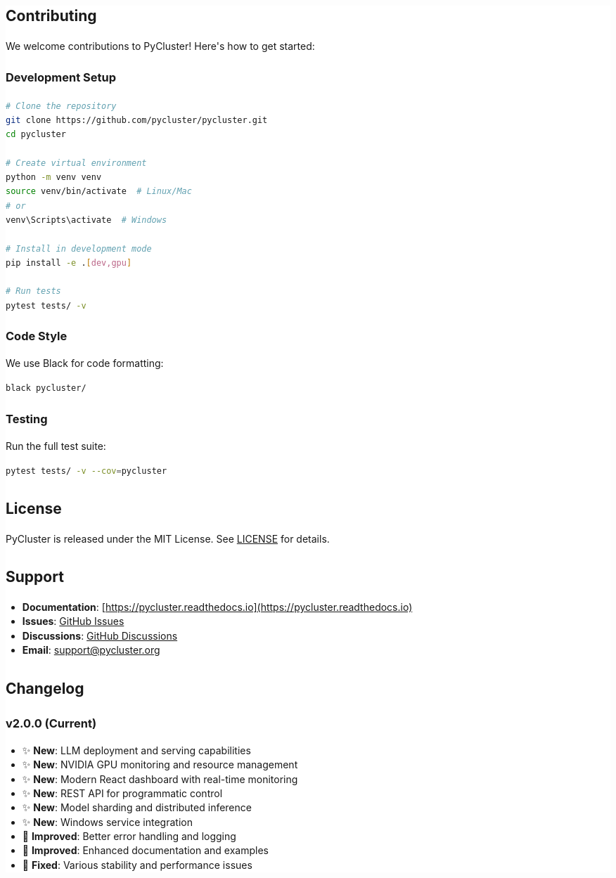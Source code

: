 ## Contributing

We welcome contributions to PyCluster! Here's how to get started:

### Development Setup

```bash
# Clone the repository
git clone https://github.com/pycluster/pycluster.git
cd pycluster

# Create virtual environment
python -m venv venv
source venv/bin/activate  # Linux/Mac
# or
venv\Scripts\activate  # Windows

# Install in development mode
pip install -e .[dev,gpu]

# Run tests
pytest tests/ -v
```

### Code Style

We use Black for code formatting:
```bash
black pycluster/
```

### Testing

Run the full test suite:
```bash
pytest tests/ -v --cov=pycluster
```

## License

PyCluster is released under the MIT License. See [LICENSE](LICENSE) for details.

## Support

- **Documentation**: [https://pycluster.readthedocs.io](https://pycluster.readthedocs.io)
- **Issues**: [GitHub Issues](https://github.com/pycluster/pycluster/issues)
- **Discussions**: [GitHub Discussions](https://github.com/pycluster/pycluster/discussions)
- **Email**: support@pycluster.org

## Changelog

### v2.0.0 (Current)
- ✨ **New**: LLM deployment and serving capabilities
- ✨ **New**: NVIDIA GPU monitoring and resource management
- ✨ **New**: Modern React dashboard with real-time monitoring
- ✨ **New**: REST API for programmatic control
- ✨ **New**: Model sharding and distributed inference
- ✨ **New**: Windows service integration
- 🔧 **Improved**: Better error handling and logging
- 🔧 **Improved**: Enhanced documentation and examples
- 🐛 **Fixed**: Various stability and performance issues
